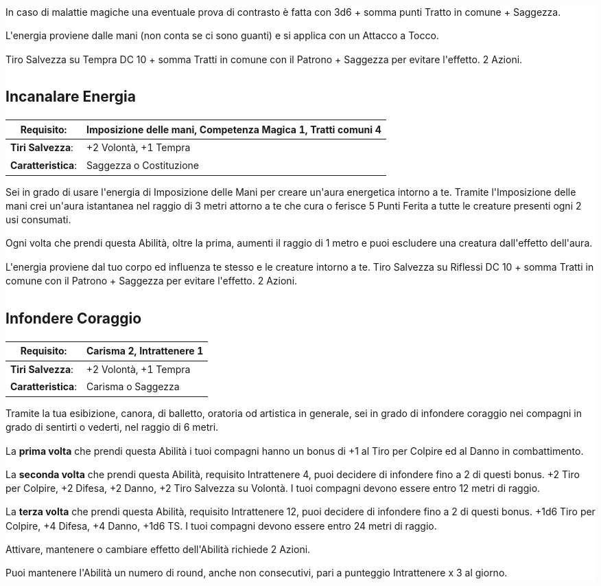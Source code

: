 In caso di malattie magiche una eventuale prova di contrasto è fatta con 3d6 + somma punti Tratto in comune + Saggezza.

L'energia proviene dalle mani (non conta se ci sono guanti) e si applica con un Attacco a Tocco.

Tiro Salvezza su Tempra DC 10 + somma Tratti in comune con il Patrono + Saggezza per evitare l'effetto. 2 Azioni.

## Incanalare Energia

| **Requisito**: | Imposizione delle mani, Competenza Magica 1, Tratti comuni 4 |
| --- | --- |
| **Tiri Salvezza**: | +2 Volontà, +1 Tempra |
| **Caratteristica**: | Saggezza o Costituzione |

Sei in grado di usare l'energia di Imposizione delle Mani per creare un'aura energetica intorno a te.
Tramite l'Imposizione delle mani crei un'aura istantanea nel raggio di 3 metri attorno a te che cura o ferisce 5 Punti Ferita a tutte le creature presenti ogni 2 usi consumati.

Ogni volta che prendi questa Abilità, oltre la prima, aumenti il raggio di 1 metro e puoi escludere una creatura dall'effetto dell'aura.

L'energia proviene dal tuo corpo ed influenza te stesso e le creature intorno a te. Tiro Salvezza su Riflessi DC 10 + somma Tratti in comune con il Patrono + Saggezza per evitare l'effetto.  2 Azioni.

## Infondere Coraggio

| **Requisito**: | Carisma 2, Intrattenere 1 |
| --- | --- |
| **Tiri Salvezza**: | +2 Volontà, +1 Tempra |
| **Caratteristica**: | Carisma o Saggezza |

Tramite la tua esibizione, canora, di balletto, oratoria od artistica in generale, sei in grado di infondere coraggio nei compagni in grado di sentirti o vederti, nel raggio di 6 metri.

La **prima volta** che prendi questa Abilità i tuoi compagni hanno un bonus di +1 al Tiro per Colpire ed al Danno in combattimento.

La **seconda volta** che prendi questa Abilità, requisito Intrattenere 4, puoi decidere di infondere fino a 2 di questi bonus. +2 Tiro per Colpire, +2 Difesa, +2 Danno, +2 Tiro Salvezza su Volontà. I tuoi compagni devono essere entro 12 metri di raggio.

La **terza volta** che prendi questa Abilità, requisito Intrattenere 12, puoi decidere di infondere fino a 2 di questi bonus. +1d6 Tiro per Colpire, +4 Difesa, +4 Danno, +1d6 TS. I tuoi compagni devono essere entro 24 metri di raggio.

Attivare, mantenere o cambiare effetto dell'Abilità richiede 2 Azioni.

Puoi mantenere l'Abilità un numero di round, anche non consecutivi, pari a punteggio Intrattenere x 3 al giorno.
